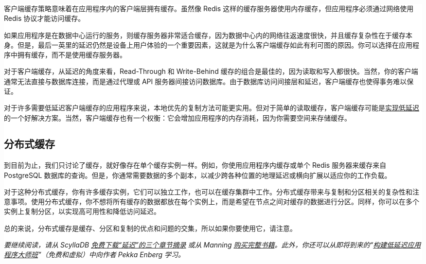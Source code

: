客户端缓存策略意味着在应用程序内的客户端层拥有缓存。虽然像 Redis 这样的缓存服务器使用内存缓存，但应用程序必须通过网络使用 Redis 协议才能访问缓存。

如果应用程序是在数据中心运行的服务，则缓存服务器非常适合缓存，因为数据中心内的网络往返速度很快，并且缓存复杂性在于缓存本身。但是，最后一英里的延迟仍然是设备上用户体验的一个重要因素，这就是为什么客户端缓存如此有利可图的原因。你可以选择在应用程序中拥有缓存，而不是使用缓存服务器。

对于客户端缓存，从延迟的角度来看，Read-Through 和 Write-Behind 缓存的组合是最佳的，因为读取和写入都很快。当然，你的客户端通常无法直接与数据库连接，而是通过代理或 API 服务器间接访问数据库。由于数据库访问间接层和延迟，客户端缓存也使得事务难以保证。

对于许多需要低延迟客户端缓存的应用程序来说，本地优先的复制方法可能更实用。但对于简单的读取缓存，客户端缓存可能是[实现低延迟](https://thenewstack.io/high-performance-on-a-low-budget/)的一个好解决方案。当然，客户端缓存也有一个权衡：它会增加应用程序的内存消耗，因为你需要空间来存储缓存。

## **分布式缓存**

到目前为止，我们只讨论了缓存，就好像存在单个缓存实例一样。例如，你使用应用程序内缓存或单个 Redis 服务器来缓存来自 PostgreSQL 数据库的查询。但是，你通常需要数据的多个副本，以减少跨各种位置的地理延迟或横向扩展以适应你的工作负载。

对于这种分布式缓存，你有许多缓存实例，它们可以独立工作，也可以在缓存集群中工作。分布式缓存带来与复制和分区相关的复杂性和注意事项。使用分布式缓存，你不想将所有缓存的数据都放在每个实例上，而是希望在节点之间对缓存的数据进行分区。同样，你可以在多个实例上复制分区，以实现高可用性和降低访问延迟。

总的来说，分布式缓存是缓存、分区和复制的优点和问题的交集，所以如果你要使用它，请注意。

*要继续阅读，请从 ScyllaDB [免费下载“延迟”的三个章节摘录](https://lp.scylladb.com/latency-book-offer) 或从 Manning [购买完整书籍](https://www.manning.com/books/latency)。此外，你还可以从即将到来的“[构建低延迟应用程序大师班](https://lp.scylladb.com/low-latency-apps-masterclass-register)”（免费和虚拟）中向作者 Pekka Enberg 学习。*